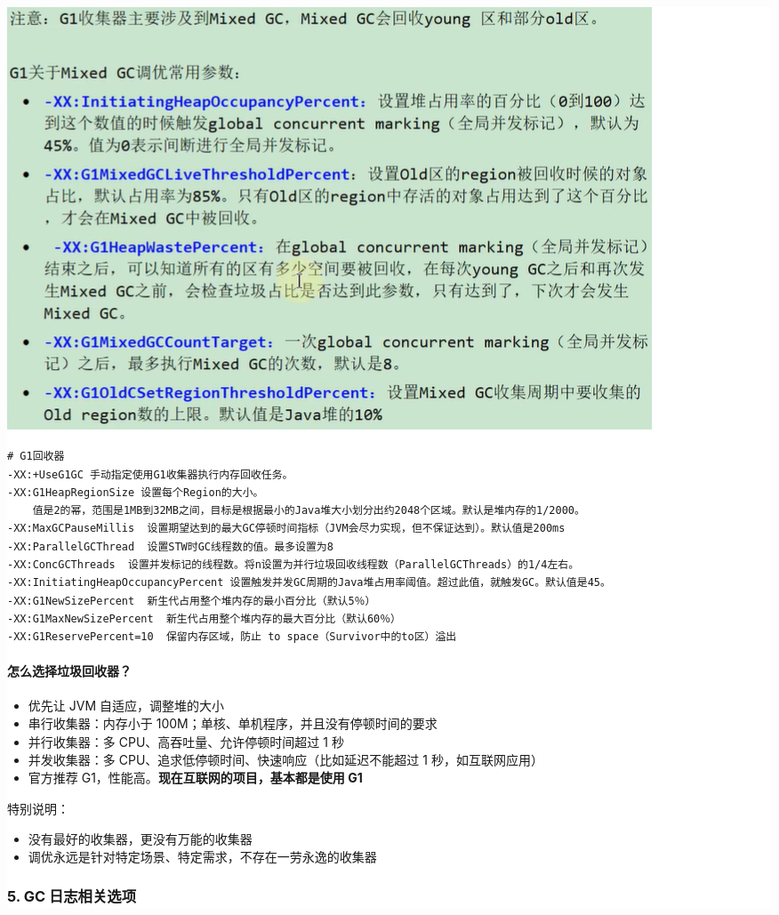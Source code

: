 ![image-20220511211148311](04-JVM运行时参数/image-20220511211148311.png)

```shell
# G1回收器
-XX:+UseG1GC 手动指定使用G1收集器执行内存回收任务。
-XX:G1HeapRegionSize 设置每个Region的大小。
	值是2的幂，范围是1MB到32MB之间，目标是根据最小的Java堆大小划分出约2048个区域。默认是堆内存的1/2000。
-XX:MaxGCPauseMillis  设置期望达到的最大GC停顿时间指标（JVM会尽力实现，但不保证达到）。默认值是200ms
-XX:ParallelGCThread  设置STW时GC线程数的值。最多设置为8
-XX:ConcGCThreads  设置并发标记的线程数。将n设置为并行垃圾回收线程数（ParallelGCThreads）的1/4左右。
-XX:InitiatingHeapOccupancyPercent 设置触发并发GC周期的Java堆占用率阈值。超过此值，就触发GC。默认值是45。
-XX:G1NewSizePercent  新生代占用整个堆内存的最小百分比（默认5％）
-XX:G1MaxNewSizePercent  新生代占用整个堆内存的最大百分比（默认60％）
-XX:G1ReservePercent=10  保留内存区域，防止 to space（Survivor中的to区）溢出
```

#### 怎么选择垃圾回收器？

- 优先让 JVM 自适应，调整堆的大小
- 串行收集器：内存小于 100M；单核、单机程序，并且没有停顿时间的要求
- 并行收集器：多 CPU、高吞吐量、允许停顿时间超过 1 秒
- 并发收集器：多 CPU、追求低停顿时间、快速响应（比如延迟不能超过 1 秒，如互联网应用）
- 官方推荐 G1，性能高。**现在互联网的项目，基本都是使用 G1**

特别说明：

- 没有最好的收集器，更没有万能的收集器
- 调优永远是针对特定场景、特定需求，不存在一劳永逸的收集器

### 5. GC 日志相关选项
